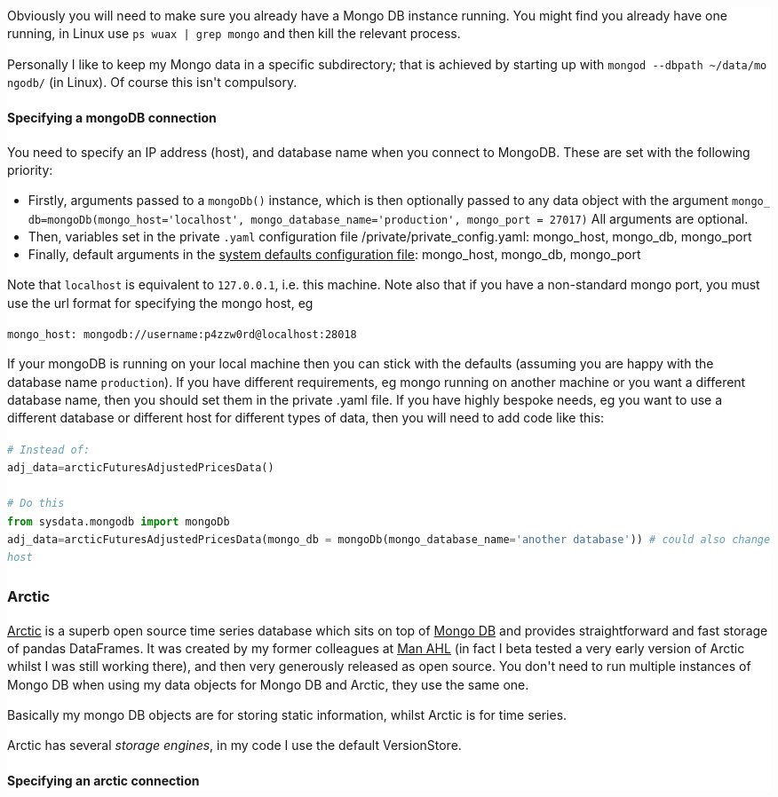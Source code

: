 Obviously you will need to make sure you already have a Mongo DB instance running. You might find you already have one running, in Linux use `ps wuax | grep mongo` and then kill the relevant process.

Personally I like to keep my Mongo data in a specific subdirectory; that is achieved by starting up with `mongod --dbpath ~/data/mongodb/` (in Linux). Of course this isn't compulsory.

#### Specifying a mongoDB connection

You need to specify an IP address (host), and database name when you connect to MongoDB. These are set with the following priority:

- Firstly, arguments passed to a `mongoDb()` instance, which is then optionally passed to any data object with the argument `mongo_db=mongoDb(mongo_host='localhost', mongo_database_name='production', mongo_port = 27017)` All arguments are optional. 
- Then, variables set in the private `.yaml` configuration file /private/private_config.yaml: mongo_host, mongo_db, mongo_port
- Finally, default arguments in the [system defaults configuration file](/sysdata/config/defaults.yaml): mongo_host, mongo_db, mongo_port

Note that `localhost` is equivalent to `127.0.0.1`, i.e. this machine. Note also that if you have a non-standard mongo port, you must use the url format for specifying the mongo host, eg

```mongo_host: mongodb://username:p4zzw0rd@localhost:28018```

If your mongoDB is running on your local machine then you can stick with the defaults (assuming you are happy with the database name `production`). If you have different requirements, eg mongo running on another machine or you want a different database name, then you should set them in the private .yaml file. If you have highly bespoke needs, eg you want to use a different database or different host for different types of data, then you will need to add code like this:

```python
# Instead of:
adj_data=arcticFuturesAdjustedPricesData()

# Do this
from sysdata.mongodb import mongoDb
adj_data=arcticFuturesAdjustedPricesData(mongo_db = mongoDb(mongo_database_name='another database')) # could also change host
```

<a name="arctic"></a>
### Arctic 

[Arctic](https://github.com/manahl/arctic) is a superb open source time series database which sits on top of [Mongo DB](#mongoDB) and provides straightforward and fast storage of pandas DataFrames. It was created by my former colleagues at [Man AHL](https://www.ahl.com) (in fact I beta tested a very early version of Arctic whilst I was still working there), and then very generously released as open source. You don't need to run multiple instances of Mongo DB when using my data objects for Mongo DB and Arctic, they use the same one. 

Basically my mongo DB objects are for storing static information, whilst Arctic is for time series.

Arctic has several *storage engines*, in my code I use the default VersionStore.

#### Specifying an arctic connection
